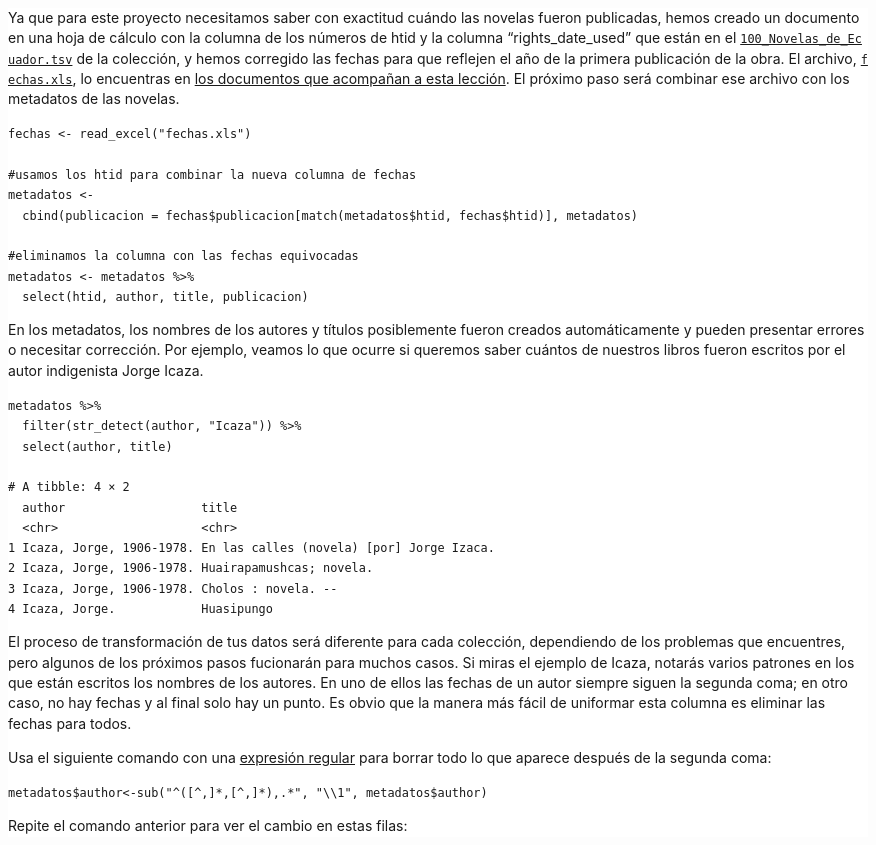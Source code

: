 Ya que para este proyecto necesitamos saber con exactitud cuándo las novelas fueron publicadas, hemos creado un documento en una hoja de cálculo con la columna de los números de htid y la columna “rights_date_used” que están en el [`100_Novelas_de_Ecuador.tsv`](https://github.com/programminghistorian/ph-submissions/tree/gh-pages/assets/uso-las-colecciones-hathitrust-mineria-textual-R/100_Novelas_de_Ecuador.tsv) de la colección, y hemos corregido las fechas para que reflejen el año de la primera publicación de la obra. El archivo, [`fechas.xls`](https://github.com/programminghistorian/ph-submissions/tree/gh-pages/assets/uso-las-colecciones-hathitrust-mineria-textual-R/fechas.xls), lo encuentras en [los documentos que acompañan a esta lección](https://github.com/programminghistorian/ph-submissions/tree/gh-pages/assets/uso-las-colecciones-hathitrust-mineria-textual-R). El próximo paso será combinar ese archivo con los metadatos de las novelas.

```{r}
fechas <- read_excel("fechas.xls")

#usamos los htid para combinar la nueva columna de fechas
metadatos <- 
  cbind(publicacion = fechas$publicacion[match(metadatos$htid, fechas$htid)], metadatos)

#eliminamos la columna con las fechas equivocadas
metadatos <- metadatos %>% 
  select(htid, author, title, publicacion)
```

En los metadatos, los nombres de los autores y títulos posiblemente fueron creados automáticamente y pueden presentar errores o necesitar corrección. Por ejemplo, veamos lo que ocurre si queremos saber cuántos de nuestros libros fueron escritos por el autor indigenista Jorge Icaza. 

```{r}
metadatos %>%
  filter(str_detect(author, "Icaza")) %>%
  select(author, title)

# A tibble: 4 × 2
  author                   title                                    
  <chr>                    <chr>                                    
1 Icaza, Jorge, 1906-1978. En las calles (novela) [por] Jorge Izaca.
2 Icaza, Jorge, 1906-1978. Huairapamushcas; novela.                 
3 Icaza, Jorge, 1906-1978. Cholos : novela. --                      
4 Icaza, Jorge.            Huasipungo              
```

El proceso de transformación de tus datos será diferente para cada colección, dependiendo de los problemas que encuentres, pero algunos de los próximos pasos fucionarán para muchos casos. Si miras el ejemplo de Icaza, notarás varios patrones en los que están escritos los nombres de los autores. En uno de ellos las fechas de un autor siempre siguen la segunda coma; en otro caso, no hay fechas y al final solo hay un punto. Es obvio que la manera más fácil de uniformar esta columna es eliminar las fechas para todos. 

Usa el siguiente comando con una [expresión regular](https://es.wikipedia.org/wiki/Expresión_regular) para borrar todo lo que aparece después de la segunda coma:

```{r}
metadatos$author<-sub("^([^,]*,[^,]*),.*", "\\1", metadatos$author)
```
Repite el comando anterior para ver el cambio en estas filas:


[^1]: La versión actual de `tmap` va a dar paso pronto a una nueva y es posible que recibas un mensaje sobre esto al instalar el paquete. Si deseas empezar a utilizar ya la versión más reciente, puedes instalarla con el paquete [remotes](https://cran.r-project.org/web/packages/remotes/index.html) que usaste anteriormente para instalar `hathiTools`. Usa el siguiente comando: `remotes::install_github('r-tmap/tmap')`.
[^2]: *HathiTrust* se rige por la [ley de derechos de autor](https://es.wikipedia.org/wiki/Ley_de_derechos_de_autor_de_los_Estados_Unidos) de los Estados Unidos, la cual declara que los derechos expiran después de 95 años (es decir 1928 desde nuestro punto de vista en 2023) de una obra ser publicada. 
[^3]: Es decir, aunque *María* haya sido publicada inicialmente en 1867, si la edición que estás tratando de ver en *HathiTrust* fue editada después de 1928, entonces no tendrás acceso directo al texto, pero sí a las características extraídas de antemano. 
[^4]: Véase el trabajo de Matthew Wilkens, "The geographic imagination of Civil War-era American fiction." *American literary history* 25, no. 4 (2013): 803-840, y "Too isolated, too insular: American Literature and the World." *Journal of Cultural Analytics* 6, no. 3 (2021). 
[^5]: Angel F. Rojas, *La novela ecuatoriana*, Fondo de Cultura Económica, 1948.
[^6]: Véase Douglas Bieber, Susan Conrad, y Randi Reppen. *Corpus linguistics: Investigating language structure and use*. Cambridge University Press, 1998. (página 263). Wilkens usa este método de normalizar las frecuencias, pero de una manera más sofisticada como lo explica en sus artículos (nota 2).